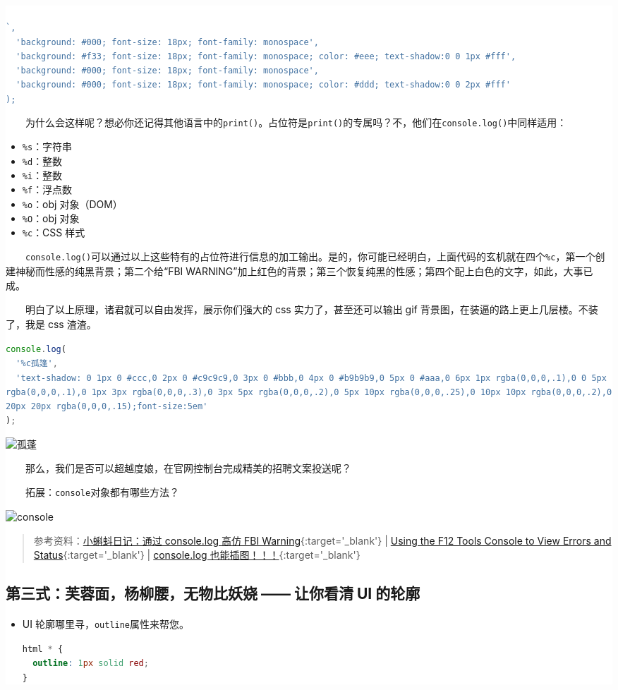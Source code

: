 ```js
                                                                            
`,
  'background: #000; font-size: 18px; font-family: monospace',
  'background: #f33; font-size: 18px; font-family: monospace; color: #eee; text-shadow:0 0 1px #fff',
  'background: #000; font-size: 18px; font-family: monospace',
  'background: #000; font-size: 18px; font-family: monospace; color: #ddd; text-shadow:0 0 2px #fff'
);
```

&emsp;&emsp;为什么会这样呢？想必你还记得其他语言中的`print()`。占位符是`print()`的专属吗？不，他们在`console.log()`中同样适用：

- `%s`：字符串
- `%d`：整数
- `%i`：整数
- `%f`：浮点数
- `%o`：obj 对象（DOM）
- `%O`：obj 对象
- `%c`：CSS 样式

&emsp;&emsp;`console.log()`可以通过以上这些特有的占位符进行信息的加工输出。是的，你可能已经明白，上面代码的玄机就在四个`%c`，第一个创建神秘而性感的纯黑背景；第二个给“FBI WARNING”加上红色的背景；第三个恢复纯黑的性感；第四个配上白色的文字，如此，大事已成。

&emsp;&emsp;明白了以上原理，诸君就可以自由发挥，展示你们强大的 css 实力了，甚至还可以输出 gif 背景图，在装逼的路上更上几层楼。不装了，我是 css 渣渣。

```js
console.log(
  '%c孤篷',
  'text-shadow: 0 1px 0 #ccc,0 2px 0 #c9c9c9,0 3px 0 #bbb,0 4px 0 #b9b9b9,0 5px 0 #aaa,0 6px 1px rgba(0,0,0,.1),0 0 5px rgba(0,0,0,.1),0 1px 3px rgba(0,0,0,.3),0 3px 5px rgba(0,0,0,.2),0 5px 10px rgba(0,0,0,.25),0 10px 10px rgba(0,0,0,.2),0 20px 20px rgba(0,0,0,.15);font-size:5em'
);
```

![孤蓬]({{site.url}}{{site.baseurl}}/images/posts/zhuangbility100/gupeng.png?raw=true)

&emsp;&emsp;那么，我们是否可以超越度娘，在官网控制台完成精美的招聘文案投送呢？

&emsp;&emsp;拓展：`console`对象都有哪些方法？

![console]({{site.url}}{{site.baseurl}}/images/posts/zhuangbility100/console.png?raw=true)

> 参考资料：[小蝌蚪日记：通过 console.log 高仿 FBI Warning](https://segmentfault.com/a/1190000022866520){:target='\_blank'} &#124; [Using the F12 Tools Console to View Errors and Status](<https://docs.microsoft.com/en-us/previous-versions/windows/internet-explorer/ie-developer/samples/gg589530(v=vs.85)?redirectedfrom=MSDN>){:target='\_blank'} &#124; [console.log 也能插图！！！](https://xie.infoq.cn/article/a8b8c170ca942b2a995d1e8e1){:target='\_blank'}

## 第三式：芙蓉面，杨柳腰，无物比妖娆 —— 让你看清 UI 的轮廓

- UI 轮廓哪里寻，`outline`属性来帮您。

  ```scss
  html * {
    outline: 1px solid red;
  }
  ```
